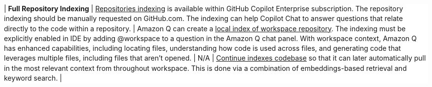 | **Full Repository Indexing**                     | [Repositories indexing](https://docs.github.com/en/enterprise-cloud@latest/copilot/managing-copilot/managing-github-copilot-in-your-organization/enhancing-copilot-for-your-organization/indexing-repositories-for-copilot-chat) is available within GitHub Copilot Enterprise subscription. The repository indexing should be manually requested on GitHub.com. The indexing can help Copilot Chat to answer questions that relate directly to the code within a repository.                                                                                                                                                                                                                                                                                                                                                                                                                                                                                                                                                                                                                                                                                                                                                                                                                                                                                                                                                                                                                                                                                                                                                                                                                                                                                                                                                                                                                                                                                                                                                                                                                      | Amazon Q can create a [local index of workspace repository](https://docs.aws.amazon.com/amazonq/latest/qdeveloper-ug/workspace-context.html). The indexing must be explicitly enabled in IDE by adding @workspace to a question in the Amazon Q chat panel. With workspace context, Amazon Q has enhanced capabilities, including locating files, understanding how code is used across files, and generating code that leverages multiple files, including files that aren’t opened.                                                                                                                                                                                                                                                                                                                                                                                                              | N/A
| [Continue indexes codebase](https://docs.continue.dev/features/codebase-embeddings) so that it can later automatically pull in the most relevant context from throughout workspace. This is done via a combination of embeddings-based retrieval and keyword search.                                                                                                                                                                                                                                                                                                                                                                                                                                                                                                                                                                                                                                                                  |